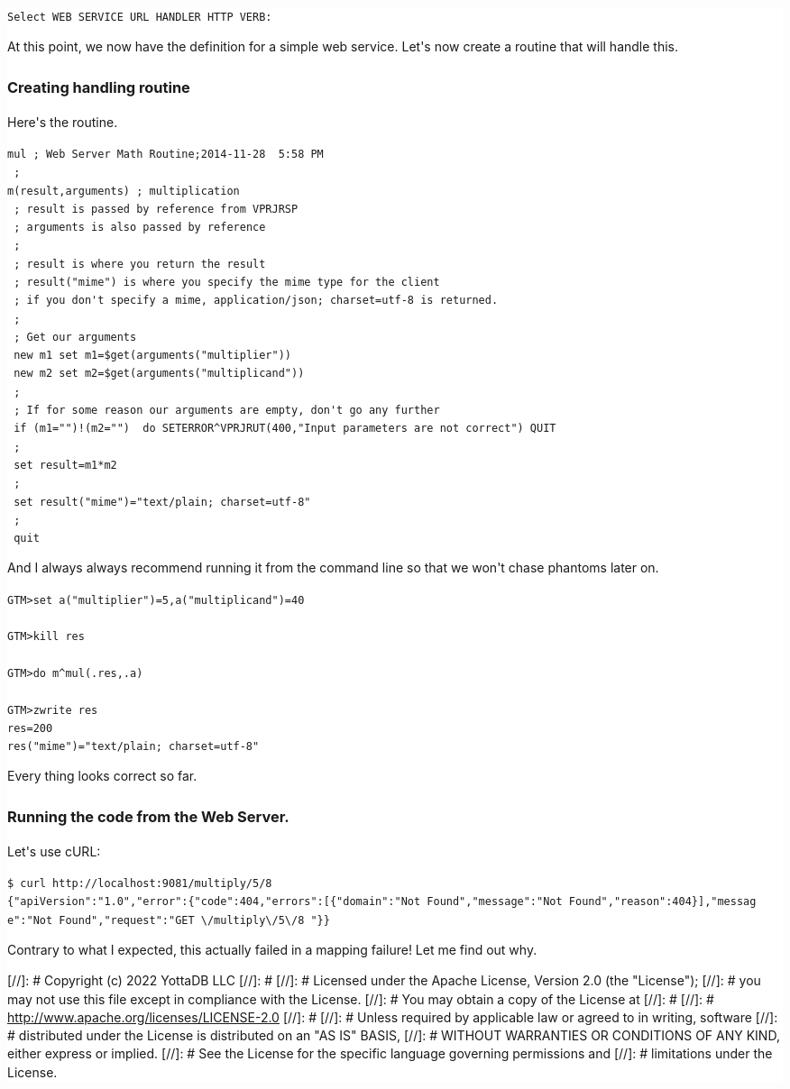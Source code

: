 
	Select WEB SERVICE URL HANDLER HTTP VERB: 

At this point, we now have the definition for a simple web service. Let's now
create a routine that will handle this.

### Creating handling routine
Here's the routine.

	mul ; Web Server Math Routine;2014-11-28  5:58 PM
	 ;
	m(result,arguments) ; multiplication
	 ; result is passed by reference from VPRJRSP
	 ; arguments is also passed by reference
	 ;
	 ; result is where you return the result
	 ; result("mime") is where you specify the mime type for the client
	 ; if you don't specify a mime, application/json; charset=utf-8 is returned.
	 ;
	 ; Get our arguments
	 new m1 set m1=$get(arguments("multiplier"))
	 new m2 set m2=$get(arguments("multiplicand"))
	 ;
	 ; If for some reason our arguments are empty, don't go any further
	 if (m1="")!(m2="")  do SETERROR^VPRJRUT(400,"Input parameters are not correct") QUIT
	 ;
	 set result=m1*m2
	 ;
	 set result("mime")="text/plain; charset=utf-8"
	 ;
	 quit

And I always always recommend running it from the command line so that we
won't chase phantoms later on.

	GTM>set a("multiplier")=5,a("multiplicand")=40

	GTM>kill res

	GTM>do m^mul(.res,.a)

	GTM>zwrite res
	res=200
	res("mime")="text/plain; charset=utf-8"

Every thing looks correct so far.

### Running the code from the Web Server.
Let's use cURL:

	$ curl http://localhost:9081/multiply/5/8
	{"apiVersion":"1.0","error":{"code":404,"errors":[{"domain":"Not Found","message":"Not Found","reason":404}],"message":"Not Found","request":"GET \/multiply\/5\/8 "}}

Contrary to what I expected, this actually failed in a mapping failure! 
Let me find out why.


[//]: #  Copyright (c) 2022 YottaDB LLC
[//]: #
[//]: #  Licensed under the Apache License, Version 2.0 (the "License");
[//]: #  you may not use this file except in compliance with the License.
[//]: #  You may obtain a copy of the License at
[//]: #
[//]: #      http://www.apache.org/licenses/LICENSE-2.0
[//]: #
[//]: #  Unless required by applicable law or agreed to in writing, software
[//]: #  distributed under the License is distributed on an "AS IS" BASIS,
[//]: #  WITHOUT WARRANTIES OR CONDITIONS OF ANY KIND, either express or implied.
[//]: #  See the License for the specific language governing permissions and
[//]: #  limitations under the License.
